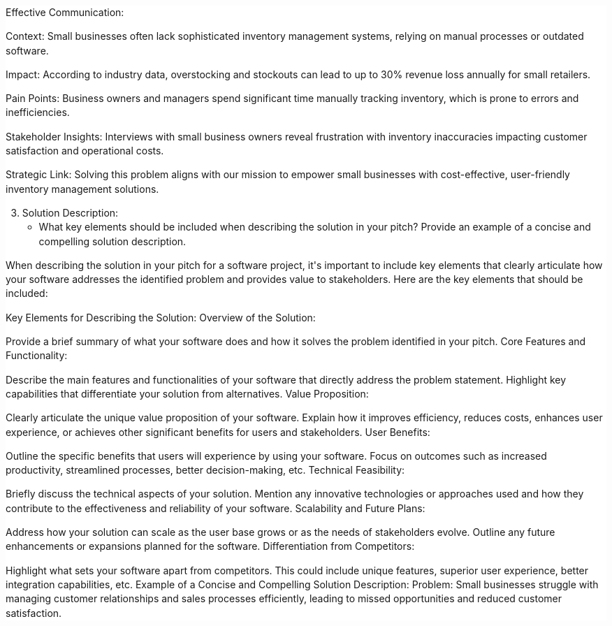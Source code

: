 Effective Communication:

Context: Small businesses often lack sophisticated inventory management systems, relying on manual processes or outdated software.

Impact: According to industry data, overstocking and stockouts can lead to up to 30% revenue loss annually for small retailers.

Pain Points: Business owners and managers spend significant time manually tracking inventory, which is prone to errors and inefficiencies.

Stakeholder Insights: Interviews with small business owners reveal frustration with inventory inaccuracies impacting customer satisfaction and operational costs.

Strategic Link: Solving this problem aligns with our mission to empower small businesses with cost-effective, user-friendly inventory management solutions.


3. Solution Description:
   - What key elements should be included when describing the solution in your pitch? Provide an example of a concise and compelling solution description.

When describing the solution in your pitch for a software project, it's important to include key elements that clearly articulate how your software addresses the identified problem and provides value to stakeholders. Here are the key elements that should be included:

Key Elements for Describing the Solution:
Overview of the Solution:

Provide a brief summary of what your software does and how it solves the problem identified in your pitch.
Core Features and Functionality:

Describe the main features and functionalities of your software that directly address the problem statement. Highlight key capabilities that differentiate your solution from alternatives.
Value Proposition:

Clearly articulate the unique value proposition of your software. Explain how it improves efficiency, reduces costs, enhances user experience, or achieves other significant benefits for users and stakeholders.
User Benefits:

Outline the specific benefits that users will experience by using your software. Focus on outcomes such as increased productivity, streamlined processes, better decision-making, etc.
Technical Feasibility:

Briefly discuss the technical aspects of your solution. Mention any innovative technologies or approaches used and how they contribute to the effectiveness and reliability of your software.
Scalability and Future Plans:

Address how your solution can scale as the user base grows or as the needs of stakeholders evolve. Outline any future enhancements or expansions planned for the software.
Differentiation from Competitors:

Highlight what sets your software apart from competitors. This could include unique features, superior user experience, better integration capabilities, etc.
Example of a Concise and Compelling Solution Description:
Problem: Small businesses struggle with managing customer relationships and sales processes efficiently, leading to missed opportunities and reduced customer satisfaction.

